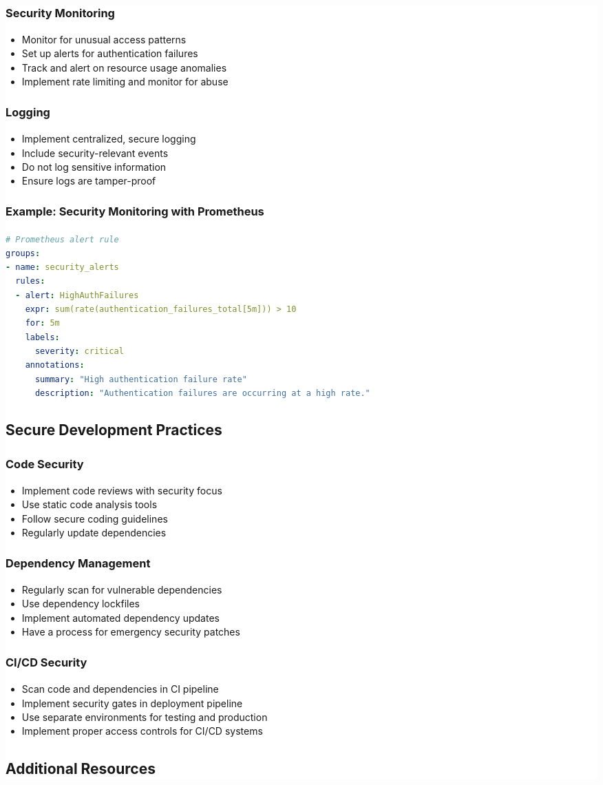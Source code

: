 ### Security Monitoring
- Monitor for unusual access patterns
- Set up alerts for authentication failures
- Track and alert on resource usage anomalies
- Implement rate limiting and monitor for abuse

### Logging
- Implement centralized, secure logging
- Include security-relevant events
- Do not log sensitive information
- Ensure logs are tamper-proof

### Example: Security Monitoring with Prometheus
```yaml
# Prometheus alert rule
groups:
- name: security_alerts
  rules:
  - alert: HighAuthFailures
    expr: sum(rate(authentication_failures_total[5m])) > 10
    for: 5m
    labels:
      severity: critical
    annotations:
      summary: "High authentication failure rate"
      description: "Authentication failures are occurring at a high rate."
```

## Secure Development Practices

### Code Security
- Implement code reviews with security focus
- Use static code analysis tools
- Follow secure coding guidelines
- Regularly update dependencies

### Dependency Management
- Regularly scan for vulnerable dependencies
- Use dependency lockfiles
- Implement automated dependency updates
- Have a process for emergency security patches

### CI/CD Security
- Scan code and dependencies in CI pipeline
- Implement security gates in deployment pipeline
- Use separate environments for testing and production
- Implement proper access controls for CI/CD systems

## Additional Resources
